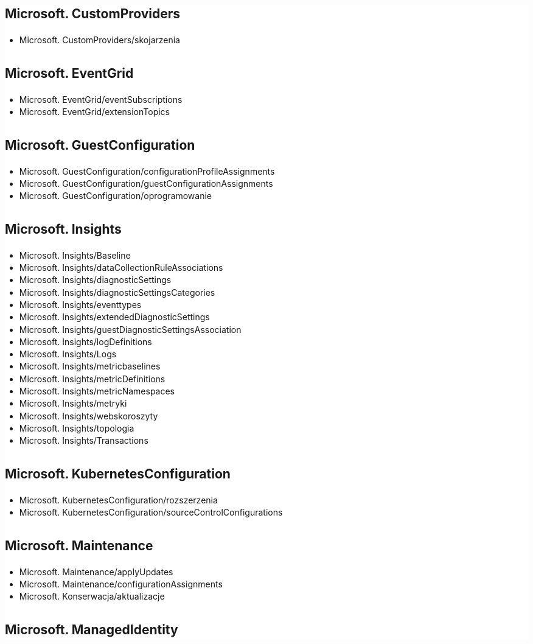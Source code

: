 ## <a name="microsoftcustomproviders"></a>Microsoft. CustomProviders

- Microsoft. CustomProviders/skojarzenia

## <a name="microsofteventgrid"></a>Microsoft. EventGrid

- Microsoft. EventGrid/eventSubscriptions
- Microsoft. EventGrid/extensionTopics

## <a name="microsoftguestconfiguration"></a>Microsoft. GuestConfiguration

- Microsoft. GuestConfiguration/configurationProfileAssignments
- Microsoft. GuestConfiguration/guestConfigurationAssignments
- Microsoft. GuestConfiguration/oprogramowanie

## <a name="microsoftinsights"></a>Microsoft. Insights

- Microsoft. Insights/Baseline
- Microsoft. Insights/dataCollectionRuleAssociations
- Microsoft. Insights/diagnosticSettings
- Microsoft. Insights/diagnosticSettingsCategories
- Microsoft. Insights/eventtypes
- Microsoft. Insights/extendedDiagnosticSettings
- Microsoft. Insights/guestDiagnosticSettingsAssociation
- Microsoft. Insights/logDefinitions
- Microsoft. Insights/Logs
- Microsoft. Insights/metricbaselines
- Microsoft. Insights/metricDefinitions
- Microsoft. Insights/metricNamespaces
- Microsoft. Insights/metryki
- Microsoft. Insights/webskoroszyty
- Microsoft. Insights/topologia
- Microsoft. Insights/Transactions

## <a name="microsoftkubernetesconfiguration"></a>Microsoft. KubernetesConfiguration

- Microsoft. KubernetesConfiguration/rozszerzenia
- Microsoft. KubernetesConfiguration/sourceControlConfigurations

## <a name="microsoftmaintenance"></a>Microsoft. Maintenance

- Microsoft. Maintenance/applyUpdates
- Microsoft. Maintenance/configurationAssignments
- Microsoft. Konserwacja/aktualizacje

## <a name="microsoftmanagedidentity"></a>Microsoft. ManagedIdentity
